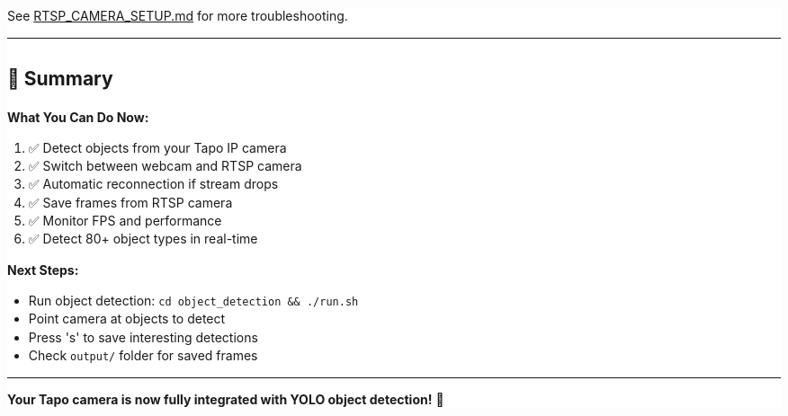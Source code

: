 See [RTSP_CAMERA_SETUP.md](object_detection/RTSP_CAMERA_SETUP.md) for more troubleshooting.

---

## 🎉 Summary

**What You Can Do Now:**

1. ✅ Detect objects from your Tapo IP camera
2. ✅ Switch between webcam and RTSP camera
3. ✅ Automatic reconnection if stream drops
4. ✅ Save frames from RTSP camera
5. ✅ Monitor FPS and performance
6. ✅ Detect 80+ object types in real-time

**Next Steps:**

- Run object detection: `cd object_detection && ./run.sh`
- Point camera at objects to detect
- Press 's' to save interesting detections
- Check `output/` folder for saved frames

---

**Your Tapo camera is now fully integrated with YOLO object detection!** 🚀

